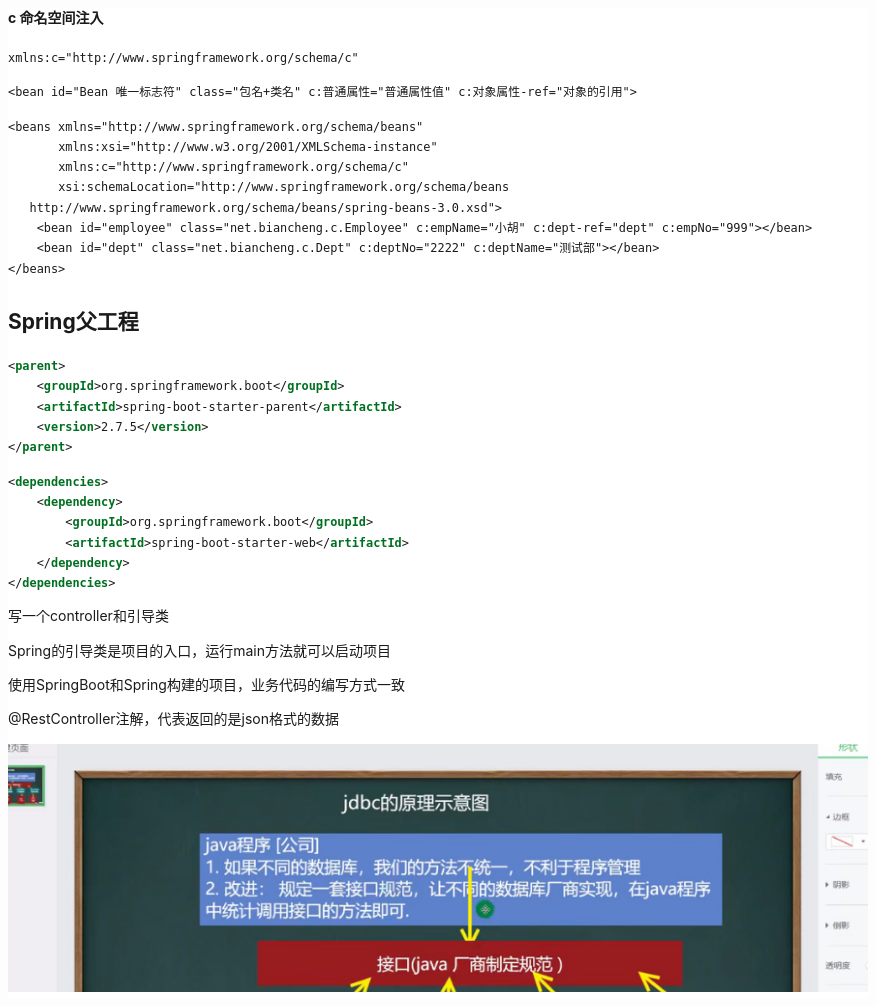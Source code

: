 #### c 命名空间注入

```
xmlns:c="http://www.springframework.org/schema/c"
```

```
<bean id="Bean 唯一标志符" class="包名+类名" c:普通属性="普通属性值" c:对象属性-ref="对象的引用">
```

```
<beans xmlns="http://www.springframework.org/schema/beans"
       xmlns:xsi="http://www.w3.org/2001/XMLSchema-instance"
       xmlns:c="http://www.springframework.org/schema/c"
       xsi:schemaLocation="http://www.springframework.org/schema/beans
   http://www.springframework.org/schema/beans/spring-beans-3.0.xsd">
    <bean id="employee" class="net.biancheng.c.Employee" c:empName="小胡" c:dept-ref="dept" c:empNo="999"></bean>
    <bean id="dept" class="net.biancheng.c.Dept" c:deptNo="2222" c:deptName="测试部"></bean>
</beans>	
```

## Spring父工程

```xml
<parent>
    <groupId>org.springframework.boot</groupId>
    <artifactId>spring-boot-starter-parent</artifactId>
    <version>2.7.5</version>
</parent>
```

```xml
<dependencies>
    <dependency>
        <groupId>org.springframework.boot</groupId>
        <artifactId>spring-boot-starter-web</artifactId>
    </dependency>
</dependencies>
```

写一个controller和引导类

Spring的引导类是项目的入口，运行main方法就可以启动项目

使用SpringBoot和Spring构建的项目，业务代码的编写方式一致

@RestController注解，代表返回的是json格式的数据

![image-20221027095913721](Spring.assets/image-20221027095913721.png)
